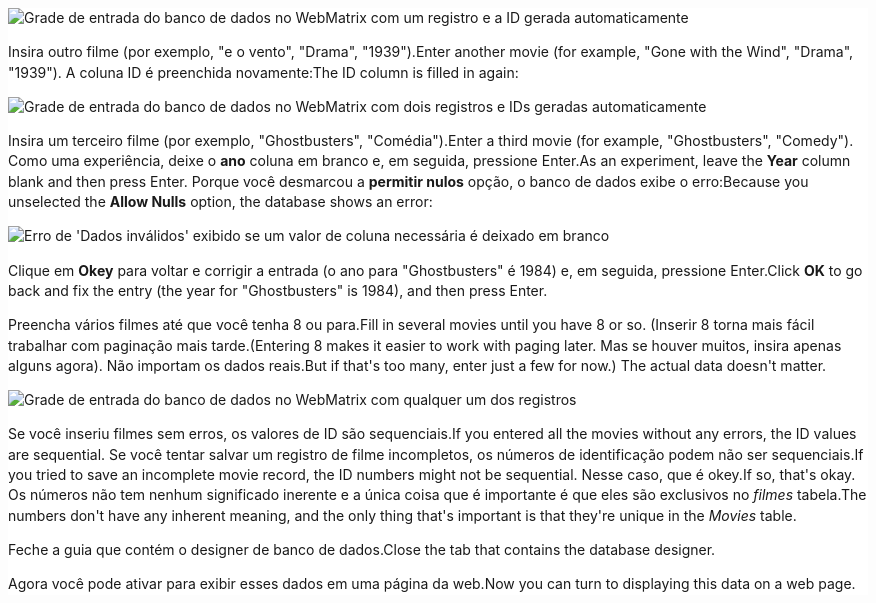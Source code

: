 ![Grade de entrada do banco de dados no WebMatrix com um registro e a ID gerada automaticamente](displaying-data/_static/image13.png)

<span data-ttu-id="bdd3f-212">Insira outro filme (por exemplo, "e o vento", "Drama", "1939").</span><span class="sxs-lookup"><span data-stu-id="bdd3f-212">Enter another movie (for example, "Gone with the Wind", "Drama", "1939").</span></span> <span data-ttu-id="bdd3f-213">A coluna ID é preenchida novamente:</span><span class="sxs-lookup"><span data-stu-id="bdd3f-213">The ID column is filled in again:</span></span>

![Grade de entrada do banco de dados no WebMatrix com dois registros e IDs geradas automaticamente](displaying-data/_static/image14.png)

<span data-ttu-id="bdd3f-215">Insira um terceiro filme (por exemplo, "Ghostbusters", "Comédia").</span><span class="sxs-lookup"><span data-stu-id="bdd3f-215">Enter a third movie (for example, "Ghostbusters", "Comedy").</span></span> <span data-ttu-id="bdd3f-216">Como uma experiência, deixe o **ano** coluna em branco e, em seguida, pressione Enter.</span><span class="sxs-lookup"><span data-stu-id="bdd3f-216">As an experiment, leave the **Year** column blank and then press Enter.</span></span> <span data-ttu-id="bdd3f-217">Porque você desmarcou a **permitir nulos** opção, o banco de dados exibe o erro:</span><span class="sxs-lookup"><span data-stu-id="bdd3f-217">Because you unselected the **Allow Nulls** option, the database shows an error:</span></span>

![Erro de 'Dados inválidos' exibido se um valor de coluna necessária é deixado em branco](displaying-data/_static/image15.png)

<span data-ttu-id="bdd3f-219">Clique em **Okey** para voltar e corrigir a entrada (o ano para "Ghostbusters" é 1984) e, em seguida, pressione Enter.</span><span class="sxs-lookup"><span data-stu-id="bdd3f-219">Click **OK** to go back and fix the entry (the year for "Ghostbusters" is 1984), and then press Enter.</span></span>

<span data-ttu-id="bdd3f-220">Preencha vários filmes até que você tenha 8 ou para.</span><span class="sxs-lookup"><span data-stu-id="bdd3f-220">Fill in several movies until you have 8 or so.</span></span> <span data-ttu-id="bdd3f-221">(Inserir 8 torna mais fácil trabalhar com paginação mais tarde.</span><span class="sxs-lookup"><span data-stu-id="bdd3f-221">(Entering 8 makes it easier to work with paging later.</span></span> <span data-ttu-id="bdd3f-222">Mas se houver muitos, insira apenas alguns agora). Não importam os dados reais.</span><span class="sxs-lookup"><span data-stu-id="bdd3f-222">But if that's too many, enter just a few for now.) The actual data doesn't matter.</span></span>

![Grade de entrada do banco de dados no WebMatrix com qualquer um dos registros](displaying-data/_static/image16.png)

<span data-ttu-id="bdd3f-224">Se você inseriu filmes sem erros, os valores de ID são sequenciais.</span><span class="sxs-lookup"><span data-stu-id="bdd3f-224">If you entered all the movies without any errors, the ID values are sequential.</span></span> <span data-ttu-id="bdd3f-225">Se você tentar salvar um registro de filme incompletos, os números de identificação podem não ser sequenciais.</span><span class="sxs-lookup"><span data-stu-id="bdd3f-225">If you tried to save an incomplete movie record, the ID numbers might not be sequential.</span></span> <span data-ttu-id="bdd3f-226">Nesse caso, que é okey.</span><span class="sxs-lookup"><span data-stu-id="bdd3f-226">If so, that's okay.</span></span> <span data-ttu-id="bdd3f-227">Os números não tem nenhum significado inerente e a única coisa que é importante é que eles são exclusivos no *filmes* tabela.</span><span class="sxs-lookup"><span data-stu-id="bdd3f-227">The numbers don't have any inherent meaning, and the only thing that's important is that they're unique in the *Movies* table.</span></span>

<span data-ttu-id="bdd3f-228">Feche a guia que contém o designer de banco de dados.</span><span class="sxs-lookup"><span data-stu-id="bdd3f-228">Close the tab that contains the database designer.</span></span>

<span data-ttu-id="bdd3f-229">Agora você pode ativar para exibir esses dados em uma página da web.</span><span class="sxs-lookup"><span data-stu-id="bdd3f-229">Now you can turn to displaying this data on a web page.</span></span>
